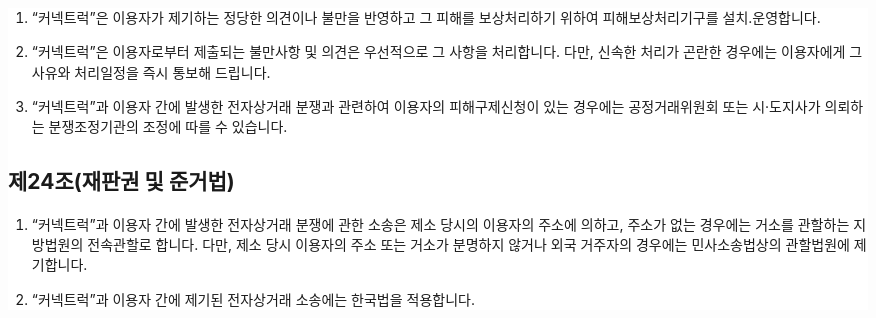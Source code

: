 1. “커넥트럭”은 이용자가 제기하는 정당한 의견이나 불만을 반영하고 그 피해를 보상처리하기 위하여 피해보상처리기구를 설치․운영합니다.

2. “커넥트럭”은 이용자로부터 제출되는 불만사항 및 의견은 우선적으로 그 사항을 처리합니다. 다만, 신속한 처리가 곤란한 경우에는 이용자에게 그 사유와 처리일정을 즉시 통보해 드립니다.

3. “커넥트럭”과 이용자 간에 발생한 전자상거래 분쟁과 관련하여 이용자의 피해구제신청이 있는 경우에는 공정거래위원회 또는 시·도지사가 의뢰하는 분쟁조정기관의 조정에 따를 수 있습니다.

## 제24조(재판권 및 준거법)

1. “커넥트럭”과 이용자 간에 발생한 전자상거래 분쟁에 관한 소송은 제소 당시의 이용자의 주소에 의하고, 주소가 없는 경우에는 거소를 관할하는 지방법원의 전속관할로 합니다. 다만, 제소 당시 이용자의 주소 또는 거소가 분명하지 않거나 외국 거주자의 경우에는
   민사소송법상의
   관할법원에 제기합니다.

2. “커넥트럭”과 이용자 간에 제기된 전자상거래 소송에는 한국법을 적용합니다.







